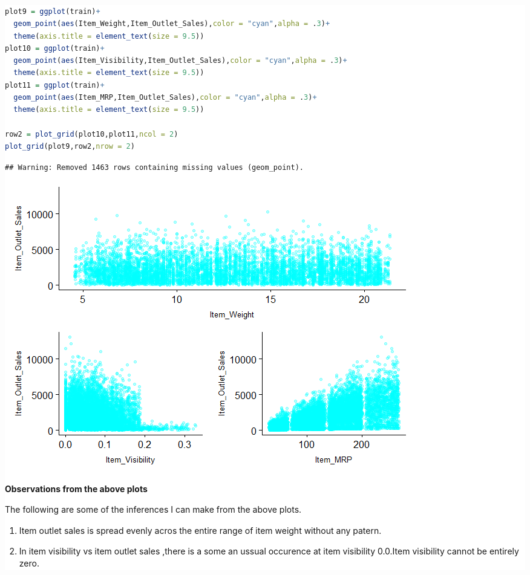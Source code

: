 ``` r
plot9 = ggplot(train)+
  geom_point(aes(Item_Weight,Item_Outlet_Sales),color = "cyan",alpha = .3)+
  theme(axis.title = element_text(size = 9.5))
plot10 = ggplot(train)+
  geom_point(aes(Item_Visibility,Item_Outlet_Sales),color = "cyan",alpha = .3)+
  theme(axis.title = element_text(size = 9.5))
plot11 = ggplot(train)+
  geom_point(aes(Item_MRP,Item_Outlet_Sales),color = "cyan",alpha = .3)+
  theme(axis.title = element_text(size = 9.5))

row2 = plot_grid(plot10,plot11,ncol = 2)
plot_grid(plot9,row2,nrow = 2)
```

    ## Warning: Removed 1463 rows containing missing values (geom_point).

![](bigmart_files/figure-markdown_github/unnamed-chunk-16-1.png)

**Observations from the above plots**

The following are some of the inferences I can make from the above plots.

1.  Item outlet sales is spread evenly acros the entire range of item weight without any patern.

2.  In item visibility vs item outlet sales ,there is a some an ussual occurence at item visibility 0.0.Item visibility cannot be entirely zero.
